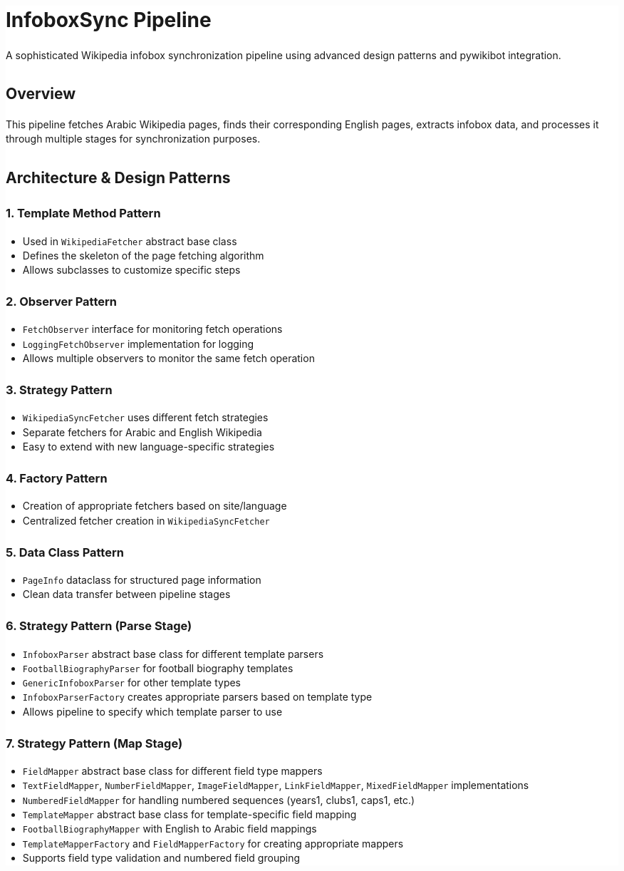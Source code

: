 # InfoboxSync Pipeline

A sophisticated Wikipedia infobox synchronization pipeline using advanced design patterns and pywikibot integration.

## Overview

This pipeline fetches Arabic Wikipedia pages, finds their corresponding English pages, extracts infobox data, and processes it through multiple stages for synchronization purposes.

## Architecture & Design Patterns

### 1. **Template Method Pattern**
- Used in `WikipediaFetcher` abstract base class
- Defines the skeleton of the page fetching algorithm
- Allows subclasses to customize specific steps

### 2. **Observer Pattern**
- `FetchObserver` interface for monitoring fetch operations
- `LoggingFetchObserver` implementation for logging
- Allows multiple observers to monitor the same fetch operation

### 3. **Strategy Pattern**
- `WikipediaSyncFetcher` uses different fetch strategies
- Separate fetchers for Arabic and English Wikipedia
- Easy to extend with new language-specific strategies

### 4. **Factory Pattern**
- Creation of appropriate fetchers based on site/language
- Centralized fetcher creation in `WikipediaSyncFetcher`

### 5. **Data Class Pattern**
- `PageInfo` dataclass for structured page information
- Clean data transfer between pipeline stages

### 6. **Strategy Pattern (Parse Stage)**
- `InfoboxParser` abstract base class for different template parsers
- `FootballBiographyParser` for football biography templates
- `GenericInfoboxParser` for other template types
- `InfoboxParserFactory` creates appropriate parsers based on template type
- Allows pipeline to specify which template parser to use

### 7. **Strategy Pattern (Map Stage)**
- `FieldMapper` abstract base class for different field type mappers
- `TextFieldMapper`, `NumberFieldMapper`, `ImageFieldMapper`, `LinkFieldMapper`, `MixedFieldMapper` implementations
- `NumberedFieldMapper` for handling numbered sequences (years1, clubs1, caps1, etc.)
- `TemplateMapper` abstract base class for template-specific field mapping
- `FootballBiographyMapper` with English to Arabic field mappings
- `TemplateMapperFactory` and `FieldMapperFactory` for creating appropriate mappers
- Supports field type validation and numbered field grouping
